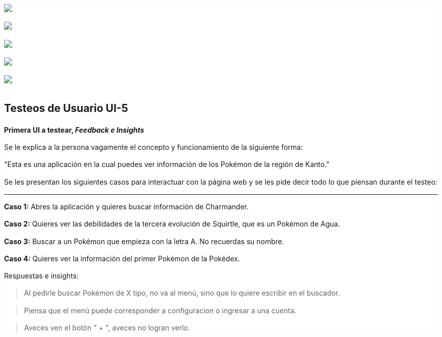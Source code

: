 
![
](https://lh3.googleusercontent.com/8Rez-lC2tHOk_NAb2lu_8UDbBbVh5TyibM-z3qRKRykfSlQDMbzceopSZRgkWo7Wh7aF6n7AcZ_0 "Prototipo 5A")


![
](https://lh3.googleusercontent.com/zPJVVbYMfbFrGmdXEUiM6FieBqq6WOWjLYCalvQinB8H8eRrQuD444cprZ27uWu9kvComMsVt-HE "Prototipo 5D")


![
](https://lh3.googleusercontent.com/ox9L1V6ByEnE1HUujRHj_-dGUq72Csj5PSq652RoKGMkl64oEzX0zo8Yh7Oazmef1MJQrS0HIq_n "Prototipo 5B")


![
](https://lh3.googleusercontent.com/eXtrpG7GUjXSwbdqE83SCH4w0JaZywwupSbSAVuzmoaSs7ShLXkvL7Zb5PVcBIznCEROs9yGQLVS "Prototipo 5C")




![
](https://lh3.googleusercontent.com/uugTjtjo-Y8JmhmUpVFQkguWqFj_Pg5PnpLixkluexLYwHxLdD79kNleY0fBaOKOMPbZ_lDmd_0G "Prototipo 5E")

## Testeos de Usuario UI-5

**Primera UI a testear, ***Feedback e Insights*****


Se le explica a la persona vagamente el concepto y funcionamiento de la siguiente forma:

"Esta es una aplicación en la cual puedes ver información de los Pokémon de la región de Kanto."

Se les presentan los siguientes casos para interactuar con la página web y se les pide decir todo lo que piensan durante el testeo:

----------------------------------------



**Caso 1:** Abres la aplicación y quieres buscar información de Charmander.

**Caso 2:** Quieres ver las debilidades de la tercera evolución de Squirtle, que es un Pokémon de Agua.

**Caso 3:** Buscar a un Pokémon que empieza con la letra A. No recuerdas su nombre.

**Caso 4:** Quieres ver la información del primer Pokémon de la Pokédex.


Respuestas e insights:
 >Al pedirle buscar Pokémon de X tipo, no va al menú, sino que lo quiere escribir en el buscador.

 >Piensa que el menú puede corresponder a configuracion o ingresar a una cuenta. 
 
 >Aveces ven el botón " + ", aveces no logran verlo.
